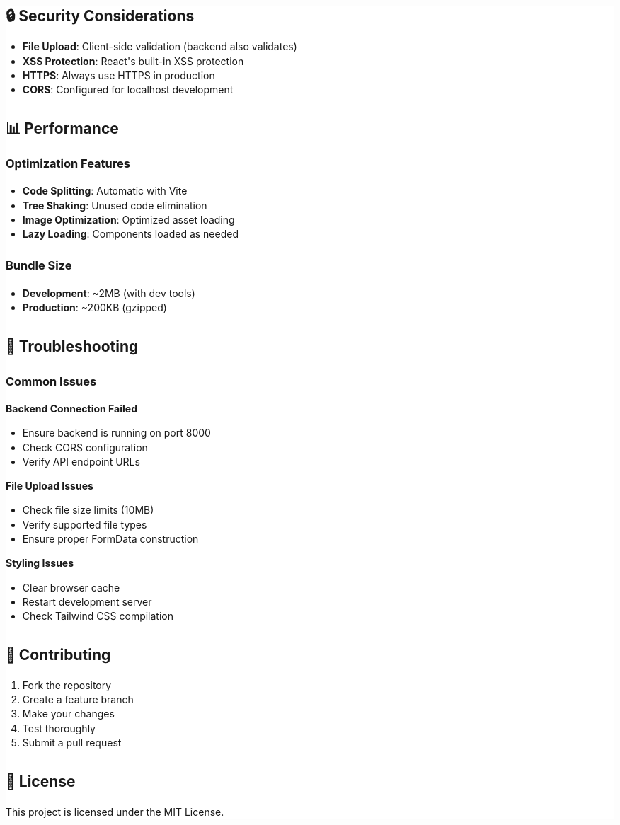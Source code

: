 ## 🔒 Security Considerations

- **File Upload**: Client-side validation (backend also validates)
- **XSS Protection**: React's built-in XSS protection
- **HTTPS**: Always use HTTPS in production
- **CORS**: Configured for localhost development

## 📊 Performance

### Optimization Features
- **Code Splitting**: Automatic with Vite
- **Tree Shaking**: Unused code elimination
- **Image Optimization**: Optimized asset loading
- **Lazy Loading**: Components loaded as needed

### Bundle Size
- **Development**: ~2MB (with dev tools)
- **Production**: ~200KB (gzipped)

## 🐛 Troubleshooting

### Common Issues

**Backend Connection Failed**
- Ensure backend is running on port 8000
- Check CORS configuration
- Verify API endpoint URLs

**File Upload Issues**
- Check file size limits (10MB)
- Verify supported file types
- Ensure proper FormData construction

**Styling Issues**
- Clear browser cache
- Restart development server
- Check Tailwind CSS compilation

## 🤝 Contributing

1. Fork the repository
2. Create a feature branch
3. Make your changes
4. Test thoroughly
5. Submit a pull request

## 📄 License

This project is licensed under the MIT License.
